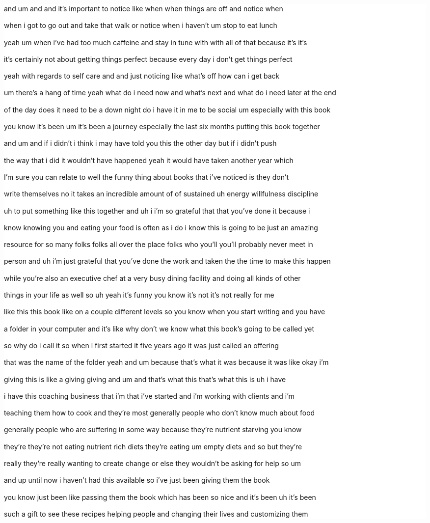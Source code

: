 and um and and it’s important to notice like when when things are off and notice when

when i got to go out and take that walk or notice when i haven’t um stop to eat lunch

yeah um when i’ve had too much caffeine and stay in tune with with all of that because it’s it’s

it’s certainly not about getting things perfect because every day i don’t get things perfect

yeah with regards to self care and and just noticing like what’s off how can i get back

um there’s a hang of time yeah what do i need now and what’s next and what do i need later at the end

of the day does it need to be a down night do i have it in me to be social um especially with this book

you know it’s been um it’s been a journey especially the last six months putting this book together

and um and if i didn’t i think i may have told you this the other day but if i didn’t push

the way that i did it wouldn’t have happened yeah it would have taken another year which

I’m sure you can relate to well the funny thing about books that i’ve noticed is they don’t

write themselves no it takes an incredible amount of of sustained uh energy willfulness discipline

uh to put something like this together and uh i i’m so grateful that that you’ve done it because i

know knowing you and eating your food is often as i do i know this is going to be just an amazing

resource for so many folks folks all over the place folks who you’ll you’ll probably never meet in

person and uh i’m just grateful that you’ve done the work and taken the the time to make this happen

while you’re also an executive chef at a very busy dining facility and doing all kinds of other

things in your life as well so uh yeah it’s funny you know it’s not it’s not really for me

like this this book like on a couple different levels so you know when you start writing and you have

a folder in your computer and it’s like why don’t we know what this book’s going to be called yet

so why do i call it so when i first started it five years ago it was just called an offering

that was the name of the folder yeah and um because that’s what it was because it was like okay i’m

giving this is like a giving giving and um and that’s what this that’s what this is uh i have

i have this coaching business that i’m that i’ve started and i’m working with clients and i’m

teaching them how to cook and they’re most generally people who don’t know much about food

generally people who are suffering in some way because they’re nutrient starving you know

they’re they’re not eating nutrient rich diets they’re eating um empty diets and so but they’re

really they’re really wanting to create change or else they wouldn’t be asking for help so um

and up until now i haven’t had this available so i’ve just been giving them the book

you know just been like passing them the book which has been so nice and it’s been uh it’s been

such a gift to see these recipes helping people and changing their lives and customizing them
